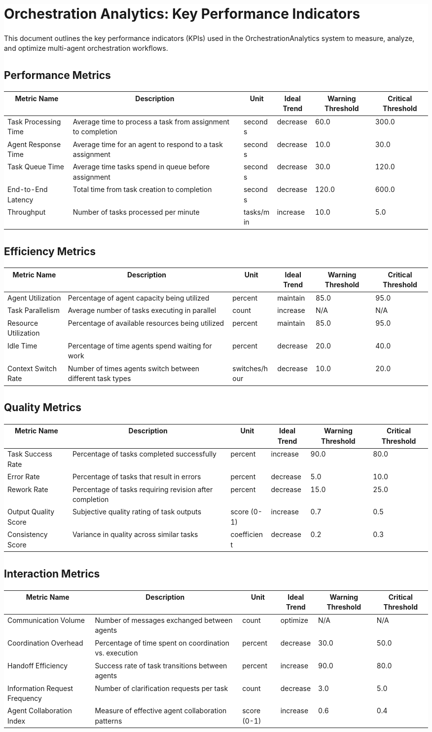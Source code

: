 # Orchestration Analytics: Key Performance Indicators

This document outlines the key performance indicators (KPIs) used in the OrchestrationAnalytics system to measure, analyze, and optimize multi-agent orchestration workflows.

## Performance Metrics

| Metric Name | Description | Unit | Ideal Trend | Warning Threshold | Critical Threshold |
|-------------|-------------|------|------------|-------------------|-------------------|
| Task Processing Time | Average time to process a task from assignment to completion | seconds | decrease | 60.0 | 300.0 |
| Agent Response Time | Average time for an agent to respond to a task assignment | seconds | decrease | 10.0 | 30.0 |
| Task Queue Time | Average time tasks spend in queue before assignment | seconds | decrease | 30.0 | 120.0 |
| End-to-End Latency | Total time from task creation to completion | seconds | decrease | 120.0 | 600.0 |
| Throughput | Number of tasks processed per minute | tasks/min | increase | 10.0 | 5.0 |

## Efficiency Metrics

| Metric Name | Description | Unit | Ideal Trend | Warning Threshold | Critical Threshold |
|-------------|-------------|------|------------|-------------------|-------------------|
| Agent Utilization | Percentage of agent capacity being utilized | percent | maintain | 85.0 | 95.0 |
| Task Parallelism | Average number of tasks executing in parallel | count | increase | N/A | N/A |
| Resource Utilization | Percentage of available resources being utilized | percent | maintain | 85.0 | 95.0 |
| Idle Time | Percentage of time agents spend waiting for work | percent | decrease | 20.0 | 40.0 |
| Context Switch Rate | Number of times agents switch between different task types | switches/hour | decrease | 10.0 | 20.0 |

## Quality Metrics

| Metric Name | Description | Unit | Ideal Trend | Warning Threshold | Critical Threshold |
|-------------|-------------|------|------------|-------------------|-------------------|
| Task Success Rate | Percentage of tasks completed successfully | percent | increase | 90.0 | 80.0 |
| Error Rate | Percentage of tasks that result in errors | percent | decrease | 5.0 | 10.0 |
| Rework Rate | Percentage of tasks requiring revision after completion | percent | decrease | 15.0 | 25.0 |
| Output Quality Score | Subjective quality rating of task outputs | score (0-1) | increase | 0.7 | 0.5 |
| Consistency Score | Variance in quality across similar tasks | coefficient | decrease | 0.2 | 0.3 |

## Interaction Metrics

| Metric Name | Description | Unit | Ideal Trend | Warning Threshold | Critical Threshold |
|-------------|-------------|------|------------|-------------------|-------------------|
| Communication Volume | Number of messages exchanged between agents | count | optimize | N/A | N/A |
| Coordination Overhead | Percentage of time spent on coordination vs. execution | percent | decrease | 30.0 | 50.0 |
| Handoff Efficiency | Success rate of task transitions between agents | percent | increase | 90.0 | 80.0 |
| Information Request Frequency | Number of clarification requests per task | count | decrease | 3.0 | 5.0 |
| Agent Collaboration Index | Measure of effective agent collaboration patterns | score (0-1) | increase | 0.6 | 0.4 |
